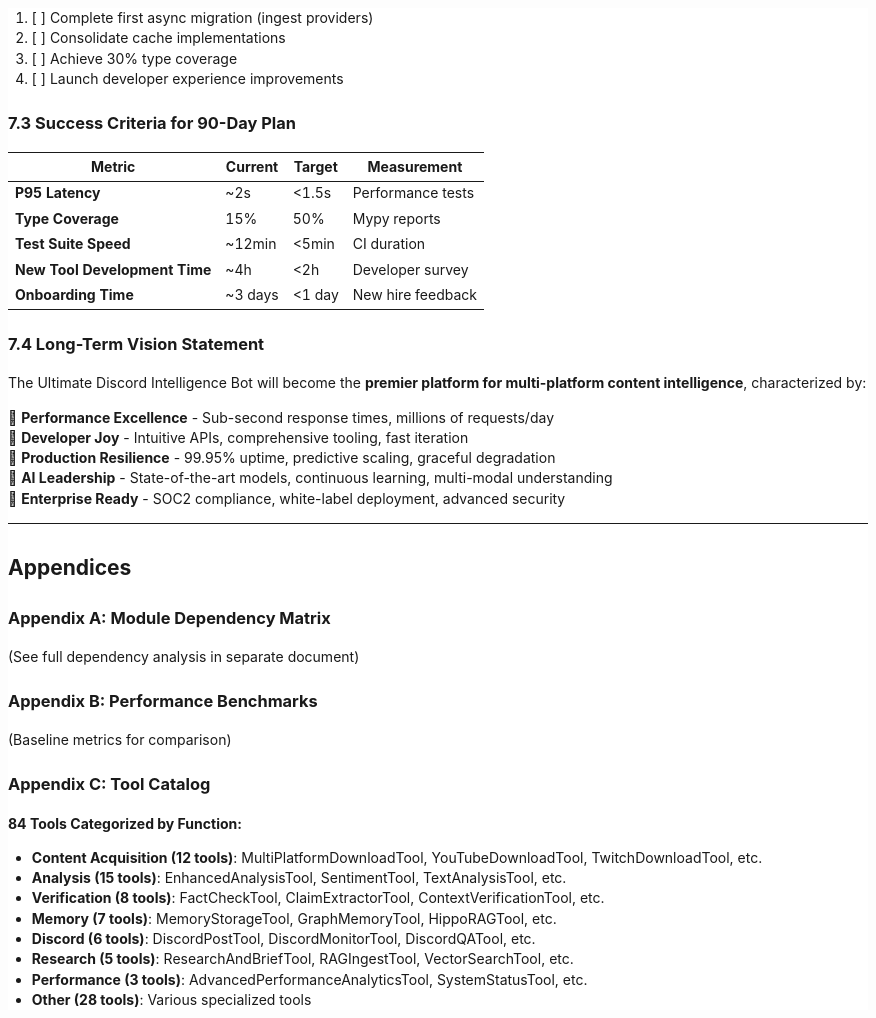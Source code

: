1. [ ] Complete first async migration (ingest providers)
2. [ ] Consolidate cache implementations
3. [ ] Achieve 30% type coverage
4. [ ] Launch developer experience improvements

### 7.3 Success Criteria for 90-Day Plan

| Metric | Current | Target | Measurement |
|--------|---------|--------|-------------|
| **P95 Latency** | ~2s | <1.5s | Performance tests |
| **Type Coverage** | 15% | 50% | Mypy reports |
| **Test Suite Speed** | ~12min | <5min | CI duration |
| **New Tool Development Time** | ~4h | <2h | Developer survey |
| **Onboarding Time** | ~3 days | <1 day | New hire feedback |

### 7.4 Long-Term Vision Statement

The Ultimate Discord Intelligence Bot will become the **premier platform for multi-platform content intelligence**, characterized by:

🎯 **Performance Excellence** - Sub-second response times, millions of requests/day  
🎯 **Developer Joy** - Intuitive APIs, comprehensive tooling, fast iteration  
🎯 **Production Resilience** - 99.95% uptime, predictive scaling, graceful degradation  
🎯 **AI Leadership** - State-of-the-art models, continuous learning, multi-modal understanding  
🎯 **Enterprise Ready** - SOC2 compliance, white-label deployment, advanced security  

---

## Appendices

### Appendix A: Module Dependency Matrix

(See full dependency analysis in separate document)

### Appendix B: Performance Benchmarks

(Baseline metrics for comparison)

### Appendix C: Tool Catalog

**84 Tools Categorized by Function:**

- **Content Acquisition (12 tools)**: MultiPlatformDownloadTool, YouTubeDownloadTool, TwitchDownloadTool, etc.
- **Analysis (15 tools)**: EnhancedAnalysisTool, SentimentTool, TextAnalysisTool, etc.
- **Verification (8 tools)**: FactCheckTool, ClaimExtractorTool, ContextVerificationTool, etc.
- **Memory (7 tools)**: MemoryStorageTool, GraphMemoryTool, HippoRAGTool, etc.
- **Discord (6 tools)**: DiscordPostTool, DiscordMonitorTool, DiscordQATool, etc.
- **Research (5 tools)**: ResearchAndBriefTool, RAGIngestTool, VectorSearchTool, etc.
- **Performance (3 tools)**: AdvancedPerformanceAnalyticsTool, SystemStatusTool, etc.
- **Other (28 tools)**: Various specialized tools
